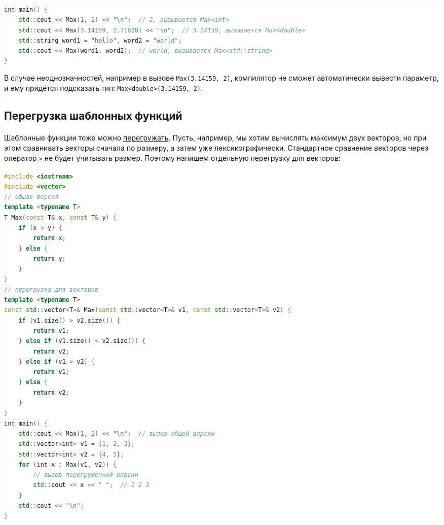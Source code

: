 ```cpp
int main() {
	std::cout << Max(1, 2) << "\n";  // 2, вызывается Max<int>
	std::cout << Max(3.14159, 2.71828) << "\n";  // 3.14159, вызывается Max<double>
	std::string word1 = "hello", word2 = "world";
	std::cout << Max(word1, word2);  // world, вызывается Max<std::string>
}
```

В случае неоднозначностей, например в вызове `Max(3.14159, 2)`, компилятор не сможет автоматически вывести параметр, и ему придётся подсказать тип: `Max<double>(3.14159, 2)`.

## Перегрузка шаблонных функций

Шаблонные функции тоже можно [перегружать](https://en.cppreference.com/w/cpp/language/function_template#Function_template_overloading). Пусть, например, мы хотим вычислять максимум двух векторов, но при этом сравнивать векторы сначала по размеру, а затем уже лексикографически. Стандартное сравнение векторов через оператор `>` не будет учитывать размер. Поэтому напишем отдельную перегрузку для векторов:

```cpp
#include <iostream>
#include <vector>
// общая версия
template <typename T>
T Max(const T& x, const T& y) {
	if (x > y) {
		return x;
	} else {
		return y;  
	}
} 
// перегрузка для векторов
template <typename T>
const std::vector<T>& Max(const std::vector<T>& v1, const std::vector<T>& v2) {
	if (v1.size() > v2.size()) {
		return v1;
	} else if (v1.size() < v2.size()) {
		return v2;
	} else if (v1 > v2) {
		return v1;    
	} else { 
		return v2;  
	}
}
int main() { 
	std::cout << Max(1, 2) << "\n";  // вызов общей версии 
	std::vector<int> v1 = {1, 2, 3};
	std::vector<int> v2 = {4, 5}; 
	for (int x : Max(v1, v2)) { 
		// вызов перегруженной версии 
		std::cout << x << " ";  // 1 2 3
	}  
	std::cout << "\n";
}
```
